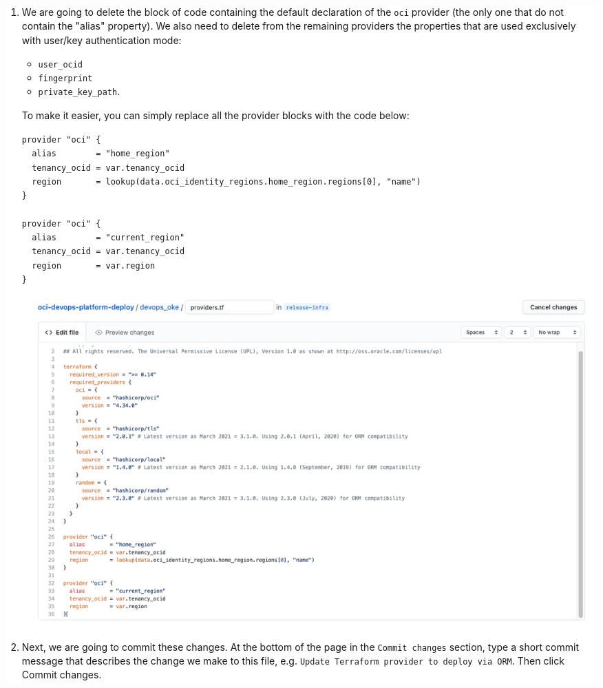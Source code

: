1. We are going to delete the block of code containing the default declaration of the `oci` provider (the only one that do not contain the "alias" property). We also need to delete from the remaining providers the properties that are used exclusively with user/key authentication mode:
    - `user_ocid`
    - `fingerprint`
    - `private_key_path`.

    To make it easier, you can simply replace all the provider blocks with the code below:

    ```
    provider "oci" {
      alias        = "home_region"
      tenancy_ocid = var.tenancy_ocid
      region       = lookup(data.oci_identity_regions.home_region.regions[0], "name")
    }

    provider "oci" {
      alias        = "current_region"
      tenancy_ocid = var.tenancy_ocid
      region       = var.region
    }
    ```
    ![providers.tf](./images/github-providers-tf.png)


1. Next, we are going to commit these changes. At the bottom of the page in the `Commit changes` section, type a short commit message that describes the change we make to this file, e.g. `Update Terraform provider to deploy via ORM`. Then click Commit changes.